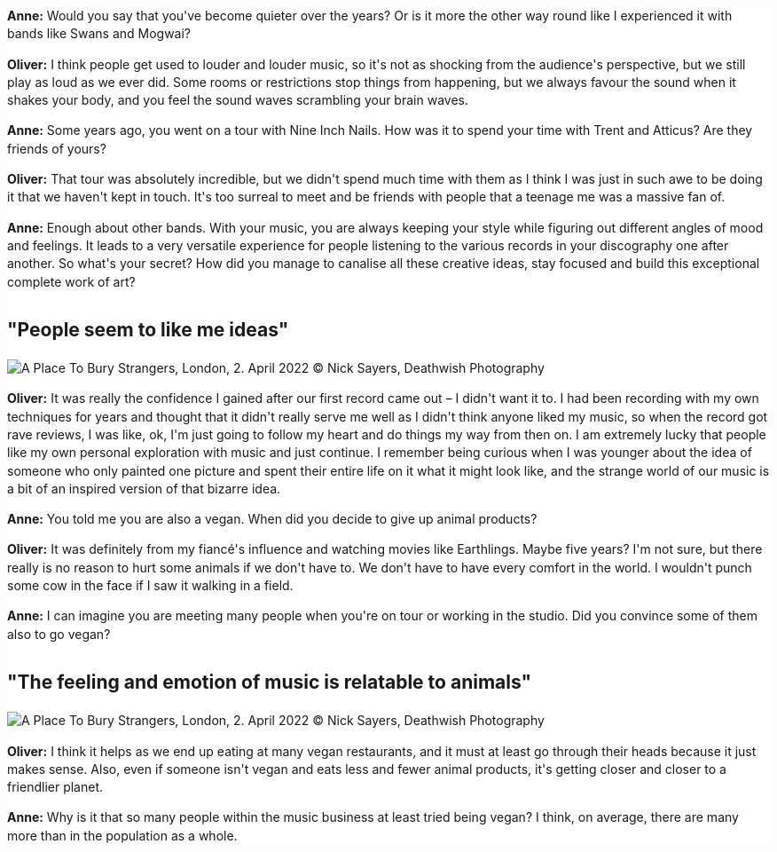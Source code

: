 **Anne:** Would you say that you've become quieter over the years? Or is it more the other way round like I experienced it with bands like Swans and Mogwai?

**Oliver:** I think people get used to louder and louder music, so it's not as shocking from the audience's perspective, but we still play as loud as we ever did. Some rooms or restrictions stop things from happening, but we always favour the sound when it shakes your body, and you feel the sound waves scrambling your brain waves.

**Anne:** Some years ago, you went on a tour with Nine Inch Nails. How was it to spend your time with Trent and Atticus? Are they friends of yours?

**Oliver:** That tour was absolutely incredible, but we didn't spend much time with them as I think I was just in such awe to be doing it that we haven't kept in touch. It's too surreal to meet and be friends with people that a teenage me was a massive fan of.

**Anne:** Enough about other bands. With your music, you are always keeping your style while figuring out different angles of mood and feelings. It leads to a very versatile experience for people listening to the various records in your discography one after another. So what's your secret? How did you manage to canalise all these creative ideas, stay focused and build this exceptional complete work of art?

## "People seem to like me ideas"

![A Place To Bury Strangers, London, 2. April 2022 © Nick Sayers, Deathwish Photography](https://storage.googleapis.com/cardamonchai-media/2022-04-06/a-place-to-bury-strangers-nick-sayers-3-jpg-imagine-080808_000000_1024_768/640.webp "A Place To Bury Strangers, London, 2. April 2022 © Nick Sayers, Deathwish Photography")

**Oliver:** It was really the confidence I gained after our first record came out – I didn't want it to. I had been recording with my own techniques for years and thought that it didn't really serve me well as I didn't think anyone liked my music, so when the record got rave reviews, I was like, ok, I'm just going to follow my heart and do things my way from then on. I am extremely lucky that people like my own personal exploration with music and just continue. I remember being curious when I was younger about the idea of someone who only painted one picture and spent their entire life on it what it might look like, and the strange world of our music is a bit of an inspired version of that bizarre idea.

**Anne:** You told me you are also a vegan. When did you decide to give up animal products?

**Oliver:** It was definitely from my fiancé's influence and watching movies like Earthlings. Maybe five years? I'm not sure, but there really is no reason to hurt some animals if we don't have to. We don't have to have every comfort in the world. I wouldn't punch some cow in the face if I saw it walking in a field. 

**Anne:** I can imagine you are meeting many people when you're on tour or working in the studio. Did you convince some of them also to go vegan?

## "The feeling and emotion of music is relatable to animals"

![A Place To Bury Strangers, London, 2. April 2022 © Nick Sayers, Deathwish Photography](https://storage.googleapis.com/cardamonchai-media/2022-04-06/a-place-to-bury-strangers-nick-sayers-6-jpg-imagine-080818_4a3444_1024_768/640.webp "A Place To Bury Strangers, London, 2. April 2022 © Nick Sayers, Deathwish Photography")

**Oliver:** I think it helps as we end up eating at many vegan restaurants, and it must at least go through their heads because it just makes sense. Also, even if someone isn't vegan and eats less and fewer animal products, it's getting closer and closer to a friendlier planet.

**Anne:** Why is it that so many people within the music business at least tried being vegan? I think, on average, there are many more than in the population as a whole.
